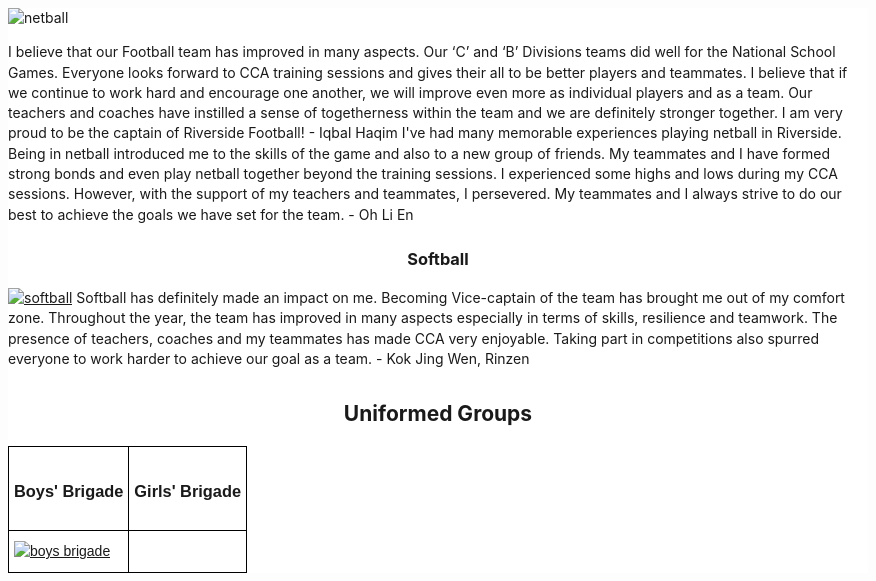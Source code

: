 <img style="width:400px" alt="netball" src="/images/netball%20.jpeg"></a></td>
  </tr>
  <tr>
    <td class="tg-0lax">I believe that our Football team has improved in many aspects. Our ‘C’ and ‘B’ Divisions teams did well for the National School Games. Everyone looks forward to CCA training sessions and gives their all to be better players and teammates. I believe that if we continue to work hard and encourage one another, we will improve even more as individual players and as a team. Our teachers and coaches have instilled a sense of togetherness within the team and we are definitely stronger together. I am  very proud to be the captain of Riverside Football! - Iqbal Haqim </td>
    <td class="tg-0lax">I've had many memorable experiences playing netball in Riverside. Being in netball introduced me to the skills of the game and also to a new group of friends. My teammates and I have formed strong bonds and even play netball together beyond the training sessions. I experienced some highs and lows during my CCA sessions. However, with the support of my teachers and teammates, I persevered. My teammates and I always strive to do our best to achieve the goals we have set for the team. - Oh Li En</td>
  </tr>
  <tr>
    <td class="tg-0lax"><center><h3>Softball</h3><center></center></center></td>
    <td class="tg-0lax"></td>
  </tr>
  <tr>
    <td class="tg-0lax"><a href="/co-curriculum/co-curricular-activities/physical-sports/softball/">
<img style="width:400px" alt="softball" src="/images/softball%20.jpeg"></a></td>
    <td class="tg-0lax"></td>
  </tr>
  <tr>
    <td class="tg-0lax">Softball has definitely made an impact on me. Becoming Vice-captain of the team has brought me out of my comfort zone. Throughout the year, the team has improved in many aspects especially in terms of skills, resilience and teamwork. The presence of teachers, coaches and my teammates has made CCA very enjoyable. Taking part in competitions also spurred everyone to work harder to achieve our goal as a team. - Kok Jing Wen, Rinzen </td>
    <td class="tg-0lax"></td>
  </tr>
</tbody>
</table>


<h2><center>Uniformed Groups</center></h2>

<style type="text/css">
.tg  {border-collapse:collapse;border-spacing:0;}
.tg td{border-color:black;border-style:solid;border-width:1px;font-family:Arial, sans-serif;font-size:14px;
  overflow:hidden;padding:10px 5px;word-break:normal;}
.tg th{border-color:black;border-style:solid;border-width:1px;font-family:Arial, sans-serif;font-size:14px;
  font-weight:normal;overflow:hidden;padding:10px 5px;word-break:normal;}
.tg .tg-0lax{text-align:left;vertical-align:top}
</style>
<table class="tg">
<thead>
  <tr>
    <td class="tg-0lax"><center><h3>Boys' Brigade</h3></center></td>
    <td class="tg-0lax"><center><h3>Girls' Brigade</h3></center></td>
  </tr>
</thead>
<tbody>
  <tr>
    <td class="tg-0lax"><a href="/co-curriculum/co-curricular-activities/uniformed-groups/boys-brigade/">
<img style="width:97%" alt="boys brigade" src="/images/boys'%20brigade.jpeg"></a></td>
    <td class="tg-0lax"><a href="/co-curriculum/co-curricular-activities/uniformed-groups/girls-brigade/">